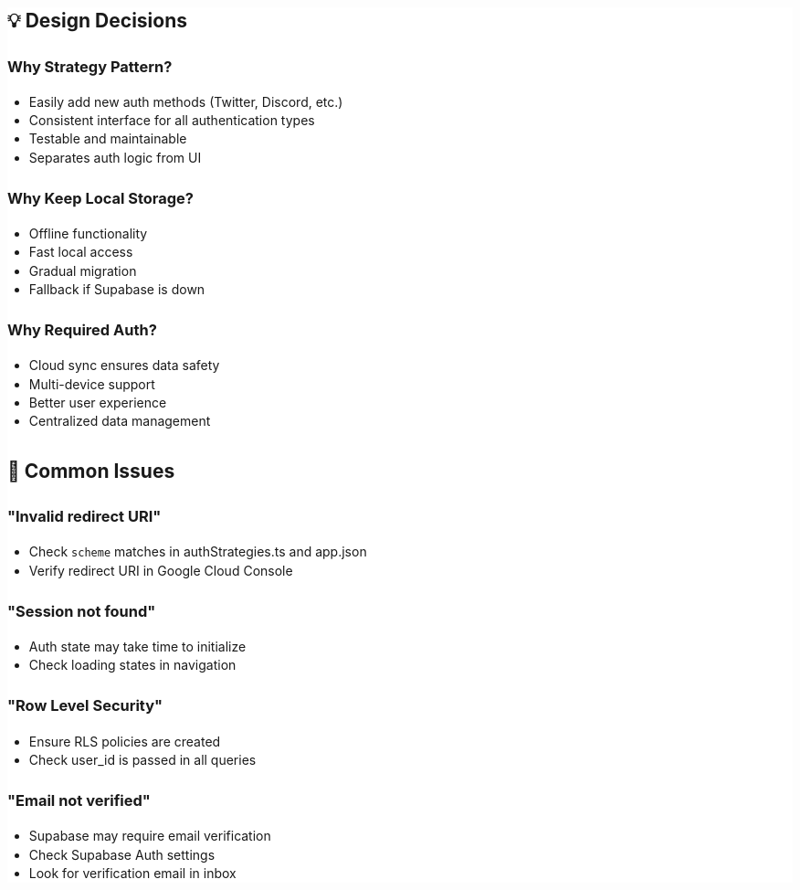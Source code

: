 ## 💡 Design Decisions

### Why Strategy Pattern?
- Easily add new auth methods (Twitter, Discord, etc.)
- Consistent interface for all authentication types
- Testable and maintainable
- Separates auth logic from UI

### Why Keep Local Storage?
- Offline functionality
- Fast local access
- Gradual migration
- Fallback if Supabase is down

### Why Required Auth?
- Cloud sync ensures data safety
- Multi-device support
- Better user experience
- Centralized data management

## 🐛 Common Issues

### "Invalid redirect URI"
- Check `scheme` matches in authStrategies.ts and app.json
- Verify redirect URI in Google Cloud Console

### "Session not found"
- Auth state may take time to initialize
- Check loading states in navigation

### "Row Level Security"
- Ensure RLS policies are created
- Check user_id is passed in all queries

### "Email not verified"
- Supabase may require email verification
- Check Supabase Auth settings
- Look for verification email in inbox
